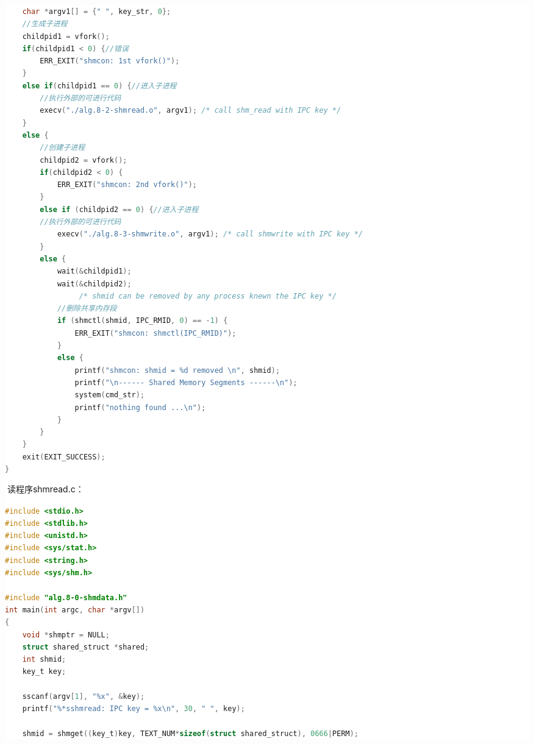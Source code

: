   ```c
      char *argv1[] = {" ", key_str, 0};
      //生成子进程
      childpid1 = vfork();
      if(childpid1 < 0) {//错误
          ERR_EXIT("shmcon: 1st vfork()");
      } 
      else if(childpid1 == 0) {//进入子进程
          //执行外部的可进行代码
          execv("./alg.8-2-shmread.o", argv1); /* call shm_read with IPC key */
      }
      else {
          //创建子进程
          childpid2 = vfork();
          if(childpid2 < 0) {
              ERR_EXIT("shmcon: 2nd vfork()");
          }
          else if (childpid2 == 0) {//进入子进程
          //执行外部的可进行代码
              execv("./alg.8-3-shmwrite.o", argv1); /* call shmwrite with IPC key */
          }
          else {
              wait(&childpid1);
              wait(&childpid2);
                   /* shmid can be removed by any process knewn the IPC key */
              //删除共享内存段
              if (shmctl(shmid, IPC_RMID, 0) == -1) {
                  ERR_EXIT("shmcon: shmctl(IPC_RMID)");
              }
              else {
                  printf("shmcon: shmid = %d removed \n", shmid);
                  printf("\n------ Shared Memory Segments ------\n");
                  system(cmd_str);
                  printf("nothing found ...\n"); 
              }
          }
      }
      exit(EXIT_SUCCESS);
  }
  
  
  ```

  ​	读程序shmread.c：

  ```c
  #include <stdio.h>
  #include <stdlib.h>
  #include <unistd.h>
  #include <sys/stat.h>
  #include <string.h>
  #include <sys/shm.h>
  
  #include "alg.8-0-shmdata.h"
  int main(int argc, char *argv[])
  {
      void *shmptr = NULL;
      struct shared_struct *shared;
      int shmid;
      key_t key;
   
      sscanf(argv[1], "%x", &key);
      printf("%*sshmread: IPC key = %x\n", 30, " ", key);
      
      shmid = shmget((key_t)key, TEXT_NUM*sizeof(struct shared_struct), 0666|PERM);
  ```